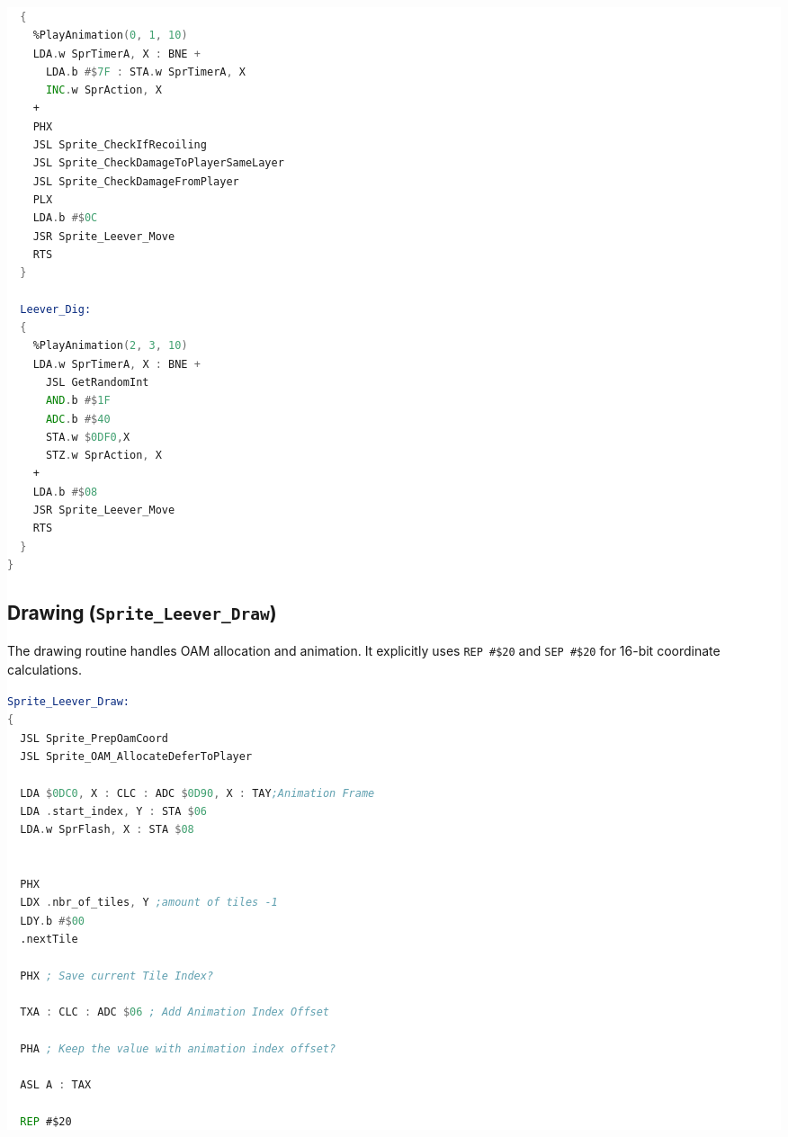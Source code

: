 ```asm
  {
    %PlayAnimation(0, 1, 10)
    LDA.w SprTimerA, X : BNE +
      LDA.b #$7F : STA.w SprTimerA, X
      INC.w SprAction, X
    +
    PHX
    JSL Sprite_CheckIfRecoiling
    JSL Sprite_CheckDamageToPlayerSameLayer
    JSL Sprite_CheckDamageFromPlayer
    PLX
    LDA.b #$0C
    JSR Sprite_Leever_Move
    RTS
  }

  Leever_Dig:
  {
    %PlayAnimation(2, 3, 10)
    LDA.w SprTimerA, X : BNE +
      JSL GetRandomInt
      AND.b #$1F
      ADC.b #$40
      STA.w $0DF0,X
      STZ.w SprAction, X
    +
    LDA.b #$08
    JSR Sprite_Leever_Move
    RTS
  }
}
```

## Drawing (`Sprite_Leever_Draw`)
The drawing routine handles OAM allocation and animation. It explicitly uses `REP #$20` and `SEP #$20` for 16-bit coordinate calculations.

```asm
Sprite_Leever_Draw:
{
  JSL Sprite_PrepOamCoord
  JSL Sprite_OAM_AllocateDeferToPlayer

  LDA $0DC0, X : CLC : ADC $0D90, X : TAY;Animation Frame
  LDA .start_index, Y : STA $06
  LDA.w SprFlash, X : STA $08


  PHX
  LDX .nbr_of_tiles, Y ;amount of tiles -1
  LDY.b #$00
  .nextTile

  PHX ; Save current Tile Index?

  TXA : CLC : ADC $06 ; Add Animation Index Offset

  PHA ; Keep the value with animation index offset?

  ASL A : TAX

  REP #$20

```